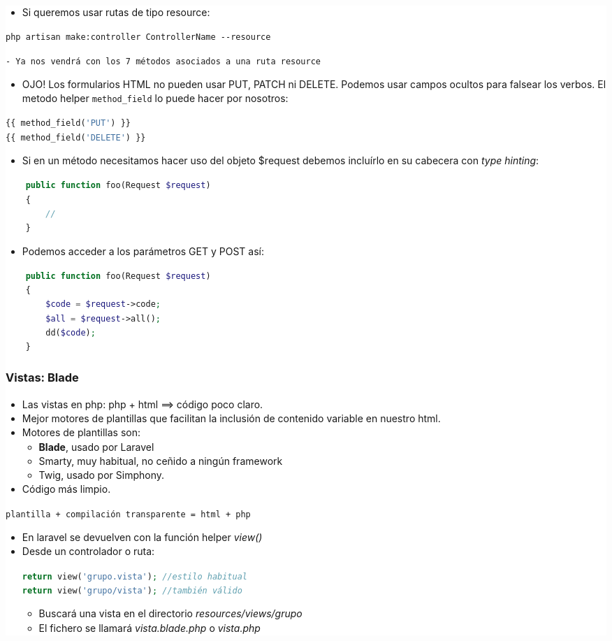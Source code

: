 
- Si queremos usar rutas de tipo resource:
```
php artisan make:controller ControllerName --resource
```
    - Ya nos vendrá con los 7 métodos asociados a una ruta resource

* OJO! Los formularios HTML no pueden usar PUT, PATCH ni DELETE. Podemos usar campos ocultos para falsear los verbos. El metodo helper `method_field` lo puede hacer por nosotros:

```php
{{ method_field('PUT') }}
{{ method_field('DELETE') }}
```


- Si en un método necesitamos hacer uso del objeto $request debemos incluírlo en su cabecera con _type hinting_:

```php
    public function foo(Request $request)
    {
        //
    }
```


- Podemos acceder a los parámetros GET y POST así:

```php
    public function foo(Request $request)
    {
        $code = $request->code;
        $all = $request->all();
        dd($code);
    }
```


### Vistas: Blade

* Las vistas en php: php + html ==> código poco claro.
* Mejor motores de plantillas que facilitan la inclusión de contenido variable en nuestro html.
* Motores de plantillas son:
  * **Blade**, usado por Laravel
  * Smarty, muy habitual, no ceñido a ningún framework
  * Twig, usado por Simphony.
* Código más limpio. 

```
plantilla + compilación transparente = html + php
```


- En laravel se devuelven con la función helper _view()_
- Desde un controlador o ruta: 
    ```php
    return view('grupo.vista'); //estilo habitual
    return view('grupo/vista'); //también válido
    ```
    - Buscará una vista en el directorio _resources/views/grupo_
    - El fichero se llamará _vista.blade.php_ o _vista.php_
